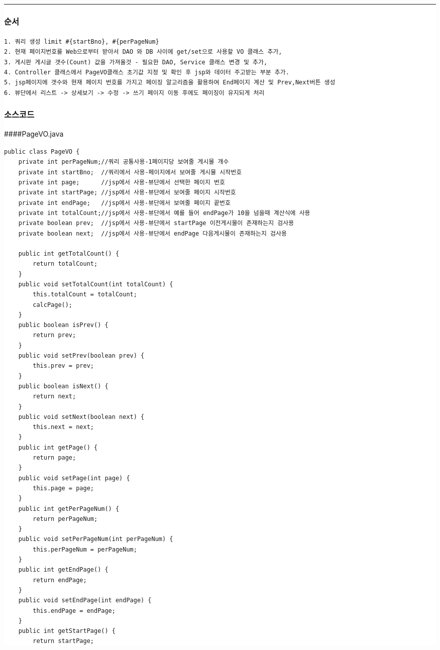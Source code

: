 ----
### 순서
	1. 쿼리 생성 limit #{startBno}, #{perPageNum}
	2. 현재 페이지번호를 Web으로부터 받아서 DAO 와 DB 사이에 get/set으로 사용할 VO 클래스 추가,
	3. 게시판 게시글 갯수(Count) 값을 가져올것 - 필요한 DAO, Service 클래스 변경 및 추가,
	4. Controller 클래스에서 PageVO클래스 초기값 지정 및 확인 후 jsp와 데이터 주고받는 부분 추가.
	5. jsp페이지에 갯수와 현재 페이지 번호를 가지고 페이징 알고리즘을 활용하여 End페이지 계산 및 Prev,Next버튼 생성
	6. 뷰단에서 리스트 -> 상세보기 -> 수정 -> 쓰기 페이지 이동 후에도 페이징이 유지되게 처리

### 소스코드

####PageVO.java

```
public class PageVO {
	private int perPageNum;//쿼리 공통사용-1페이지당 보여줄 게시물 개수
	private int startBno;  //쿼리에서 사용-페이지에서 보여줄 게시물 시작번호
	private int page;      //jsp에서 사용-뷰단에서 선택한 페이지 번호
	private int startPage; //jsp에서 사용-뷰단에서 보여줄 페이지 시작번호
	private int endPage;   //jsp에서 사용-뷰단에서 보여줄 페이지 끝번호
	private int totalCount;//jsp에서 사용-뷰단에서 예를 들어 endPage가 10을 넘을때 계산식에 사용
	private boolean prev;  //jsp에서 사용-뷰단에서 startPage 이전게시물이 존재하는지 검사용
	private boolean next;  //jsp에서 사용-뷰단에서 endPage 다음게시물이 존재하는지 검사용
	
	public int getTotalCount() {
		return totalCount;
	}
	public void setTotalCount(int totalCount) {
		this.totalCount = totalCount;
		calcPage();
	}
	public boolean isPrev() {
		return prev;
	}
	public void setPrev(boolean prev) {
		this.prev = prev;
	}
	public boolean isNext() {
		return next;
	}
	public void setNext(boolean next) {
		this.next = next;
	}
	public int getPage() {
		return page;
	}
	public void setPage(int page) {
		this.page = page;
	}
	public int getPerPageNum() {
		return perPageNum;
	}
	public void setPerPageNum(int perPageNum) {
		this.perPageNum = perPageNum;
	}
	public int getEndPage() {
		return endPage;
	}
	public void setEndPage(int endPage) {
		this.endPage = endPage;
	}
	public int getStartPage() {
		return startPage;
```